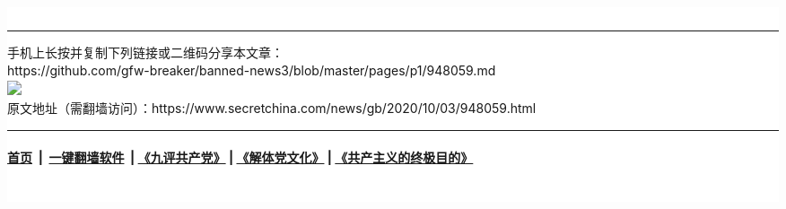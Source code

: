    <div>
    <center>
     <div id="div-gpt-ad-1589559869784-0">
     </div>
    </center>
   </div>
  </center>
  <center>
   <div>
    <div id="txt-mid2-t22-2017" style="display: block;margin-top:8px;max-height: 351px;  overflow: hidden;">
     <div id="SC-21xx">
     </div>
     <ins class="adsbygoogle" data-ad-client="ca-pub-1276641434651360" data-ad-format="auto" data-ad-slot="4301710469" data-full-width-responsive="true" style="display:block">
     </ins>
    </div>
   </div>
  </center>
  <div style="padding-top:12px;">
  </div>
 </p>
</div>

<hr/>
手机上长按并复制下列链接或二维码分享本文章：<br/>
https://github.com/gfw-breaker/banned-news3/blob/master/pages/p1/948059.md <br/>
<a href='https://github.com/gfw-breaker/banned-news3/blob/master/pages/p1/948059.md'><img src='https://github.com/gfw-breaker/banned-news3/blob/master/pages/p1/948059.md.png'/></a> <br/>
原文地址（需翻墙访问）：https://www.secretchina.com/news/gb/2020/10/03/948059.html


------------------------
#### [首页](https://github.com/gfw-breaker/banned-news3/blob/master/README.md) &nbsp;|&nbsp; [一键翻墙软件](https://github.com/gfw-breaker/nogfw/blob/master/README.md) &nbsp;| [《九评共产党》](https://github.com/gfw-breaker/9ping.md/blob/master/README.md#九评之一评共产党是什么) | [《解体党文化》](https://github.com/gfw-breaker/jtdwh.md/blob/master/README.md) | [《共产主义的终极目的》](https://github.com/gfw-breaker/gczydzjmd.md/blob/master/README.md)


<img src='http://gfw-breaker.win/banned-news3/pages/p1/948059.md' width='0px' height='0px'/>